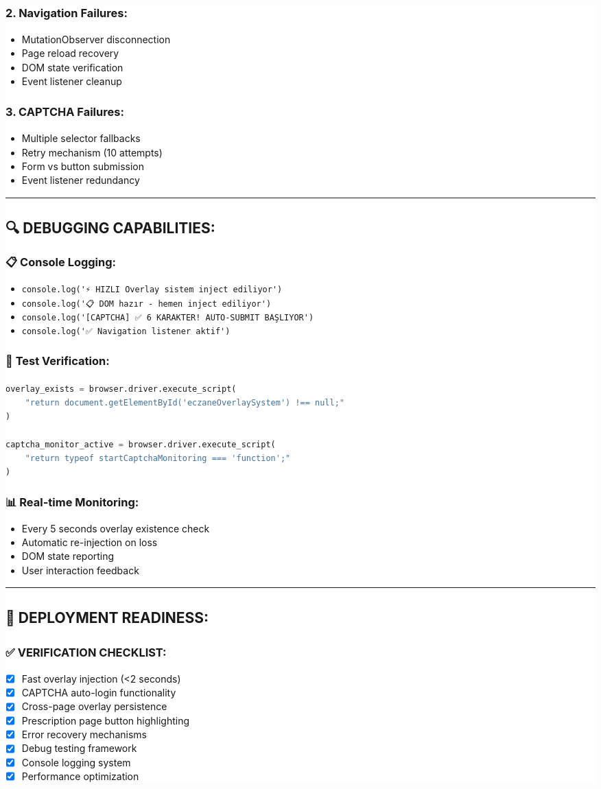 ### 2. **Navigation Failures:**  
- MutationObserver disconnection
- Page reload recovery
- DOM state verification
- Event listener cleanup

### 3. **CAPTCHA Failures:**
- Multiple selector fallbacks
- Retry mechanism (10 attempts)
- Form vs button submission
- Event listener redundancy

---

## 🔍 **DEBUGGING CAPABILITIES:**

### 📋 **Console Logging:**
- `console.log('⚡ HIZLI Overlay sistem inject ediliyor')`
- `console.log('📋 DOM hazır - hemen inject ediliyor')`
- `console.log('[CAPTCHA] ✅ 6 KARAKTER! AUTO-SUBMIT BAŞLIYOR')`
- `console.log('✅ Navigation listener aktif')`

### 🧪 **Test Verification:**
```python
overlay_exists = browser.driver.execute_script(
    "return document.getElementById('eczaneOverlaySystem') !== null;"
)

captcha_monitor_active = browser.driver.execute_script(
    "return typeof startCaptchaMonitoring === 'function';"
)
```

### 📊 **Real-time Monitoring:**
- Every 5 seconds overlay existence check
- Automatic re-injection on loss
- DOM state reporting
- User interaction feedback

---

## 🚀 **DEPLOYMENT READINESS:**

### ✅ **VERIFICATION CHECKLIST:**
- [x] Fast overlay injection (<2 seconds)
- [x] CAPTCHA auto-login functionality
- [x] Cross-page overlay persistence
- [x] Prescription page button highlighting
- [x] Error recovery mechanisms
- [x] Debug testing framework
- [x] Console logging system
- [x] Performance optimization
